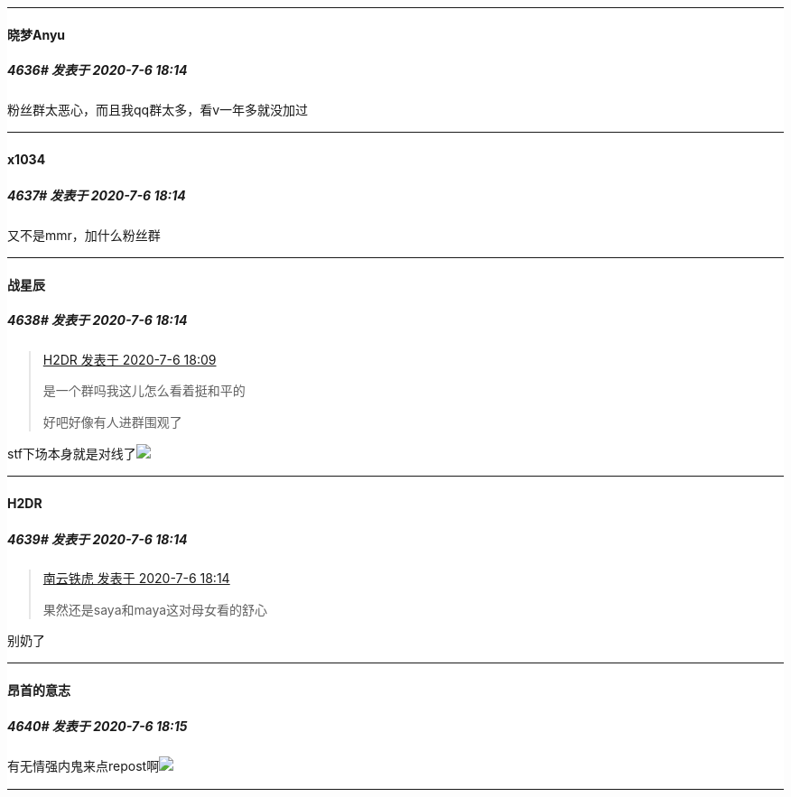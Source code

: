 
-----

####  晓梦Anyu  
##### 4636#       发表于 2020-7-6 18:14


粉丝群太恶心，而且我qq群太多，看v一年多就没加过


-----

####  x1034  
##### 4637#       发表于 2020-7-6 18:14


又不是mmr，加什么粉丝群


-----

####  战星辰  
##### 4638#       发表于 2020-7-6 18:14


<blockquote><a href="httphttps://bbs.saraba1st.com/2b/forum.php?mod=redirect&amp;goto=findpost&amp;pid=48092928&amp;ptid=1945741" target="_blank">H2DR 发表于 2020-7-6 18:09</a>

是一个群吗我这儿怎么看着挺和平的


好吧好像有人进群围观了</blockquote>
stf下场本身就是对线了<img src="https://static.saraba1st.com/image/smiley/face2017/034.png" referrerpolicy="no-referrer">


-----

####  H2DR  
##### 4639#       发表于 2020-7-6 18:14


<blockquote><a href="httphttps://bbs.saraba1st.com/2b/forum.php?mod=redirect&amp;goto=findpost&amp;pid=48092995&amp;ptid=1945741" target="_blank">南云铁虎 发表于 2020-7-6 18:14</a>

果然还是saya和maya这对母女看的舒心</blockquote>
别奶了


-----

####  昂首的意志  
##### 4640#       发表于 2020-7-6 18:15


有无情强内鬼来点repost啊<img src="https://static.saraba1st.com/image/smiley/face2017/067.png" referrerpolicy="no-referrer">


-----
